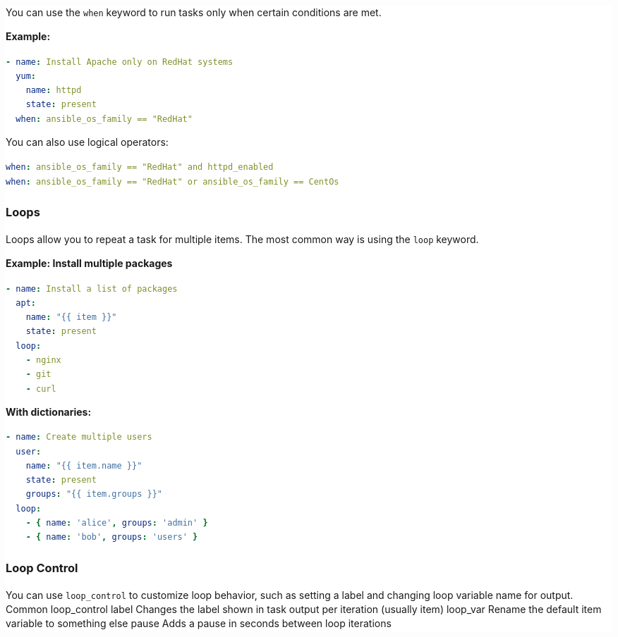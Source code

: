 You can use the `when` keyword to run tasks only when certain conditions are met.

**Example:**

```yaml
- name: Install Apache only on RedHat systems
  yum:
    name: httpd
    state: present
  when: ansible_os_family == "RedHat"
```

You can also use logical operators:

```yaml
when: ansible_os_family == "RedHat" and httpd_enabled
when: ansible_os_family == "RedHat" or ansible_os_family == CentOs
```

### Loops

Loops allow you to repeat a task for multiple items. The most common way is using the `loop` keyword.

**Example: Install multiple packages**

```yaml
- name: Install a list of packages
  apt:
    name: "{{ item }}"
    state: present
  loop:
    - nginx
    - git
    - curl
```

**With dictionaries:**

```yaml
- name: Create multiple users
  user:
    name: "{{ item.name }}"
    state: present
    groups: "{{ item.groups }}"
  loop:
    - { name: 'alice', groups: 'admin' }
    - { name: 'bob', groups: 'users' }
```

### Loop Control

You can use `loop_control` to customize loop behavior, such as setting a label and changing loop variable name for output.
Common loop_control
label	Changes the label shown in task output per iteration (usually item)
loop_var	Rename the default item variable to something else
pause	Adds a pause in seconds between loop iterations
